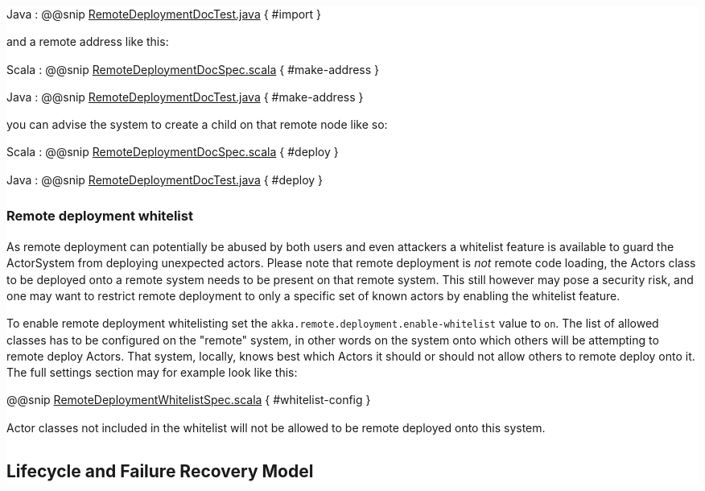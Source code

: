 Java
:   @@snip [RemoteDeploymentDocTest.java]($code$/java/jdocs/remoting/RemoteDeploymentDocTest.java) { #import }

and a remote address like this:

Scala
:   @@snip [RemoteDeploymentDocSpec.scala]($code$/scala/docs/remoting/RemoteDeploymentDocSpec.scala) { #make-address }

Java
:   @@snip [RemoteDeploymentDocTest.java]($code$/java/jdocs/remoting/RemoteDeploymentDocTest.java) { #make-address }

you can advise the system to create a child on that remote node like so:

Scala
:   @@snip [RemoteDeploymentDocSpec.scala]($code$/scala/docs/remoting/RemoteDeploymentDocSpec.scala) { #deploy }

Java
:   @@snip [RemoteDeploymentDocTest.java]($code$/java/jdocs/remoting/RemoteDeploymentDocTest.java) { #deploy }

<a id="remote-deployment-whitelist"></a>
### Remote deployment whitelist

As remote deployment can potentially be abused by both users and even attackers a whitelist feature
is available to guard the ActorSystem from deploying unexpected actors. Please note that remote deployment
is *not* remote code loading, the Actors class to be deployed onto a remote system needs to be present on that
remote system. This still however may pose a security risk, and one may want to restrict remote deployment to
only a specific set of known actors by enabling the whitelist feature.

To enable remote deployment whitelisting set the `akka.remote.deployment.enable-whitelist` value to `on`.
The list of allowed classes has to be configured on the "remote" system, in other words on the system onto which
others will be attempting to remote deploy Actors. That system, locally, knows best which Actors it should or
should not allow others to remote deploy onto it. The full settings section may for example look like this:

@@snip [RemoteDeploymentWhitelistSpec.scala]($akka$/akka-remote/src/test/scala/akka/remote/RemoteDeploymentWhitelistSpec.scala) { #whitelist-config }

Actor classes not included in the whitelist will not be allowed to be remote deployed onto this system.

## Lifecycle and Failure Recovery Model
